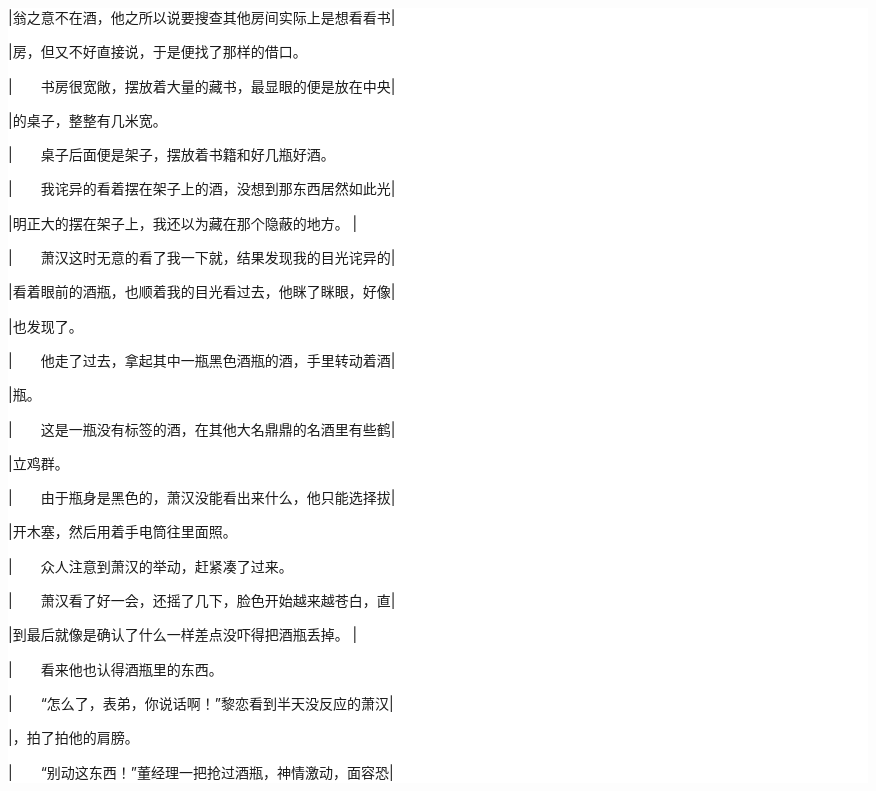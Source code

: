 |翁之意不在酒，他之所以说要搜查其他房间实际上是想看看书|

|房，但又不好直接说，于是便找了那样的借口。

|　　书房很宽敞，摆放着大量的藏书，最显眼的便是放在中央|

|的桌子，整整有几米宽。

|　　桌子后面便是架子，摆放着书籍和好几瓶好酒。

|　　我诧异的看着摆在架子上的酒，没想到那东西居然如此光|

|明正大的摆在架子上，我还以为藏在那个隐蔽的地方。      |

|　　萧汉这时无意的看了我一下就，结果发现我的目光诧异的|

|看着眼前的酒瓶，也顺着我的目光看过去，他眯了眯眼，好像|

|也发现了。

|　　他走了过去，拿起其中一瓶黑色酒瓶的酒，手里转动着酒|

|瓶。

|　　这是一瓶没有标签的酒，在其他大名鼎鼎的名酒里有些鹤|

|立鸡群。

|　　由于瓶身是黑色的，萧汉没能看出来什么，他只能选择拔|

|开木塞，然后用着手电筒往里面照。

|　　众人注意到萧汉的举动，赶紧凑了过来。

|　　萧汉看了好一会，还摇了几下，脸色开始越来越苍白，直|

|到最后就像是确认了什么一样差点没吓得把酒瓶丢掉。      |

|　　看来他也认得酒瓶里的东西。

|　　“怎么了，表弟，你说话啊！”黎恋看到半天没反应的萧汉|

|，拍了拍他的肩膀。

|　　“别动这东西！”董经理一把抢过酒瓶，神情激动，面容恐|
